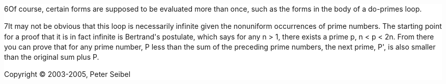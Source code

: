 6Of course, certain forms are supposed to be evaluated more than once, such as the forms in the body of a do-primes loop.

7It may not be obvious that this loop is necessarily infinite given the nonuniform occurrences of prime numbers. The starting point for a proof that it is in fact infinite is Bertrand's postulate, which says for any n > 1, there exists a prime p, n < p < 2n. From there you can prove that for any prime number, P less than the sum of the preceding prime numbers, the next prime, P', is also smaller than the original sum plus P.

Copyright © 2003-2005, Peter Seibel